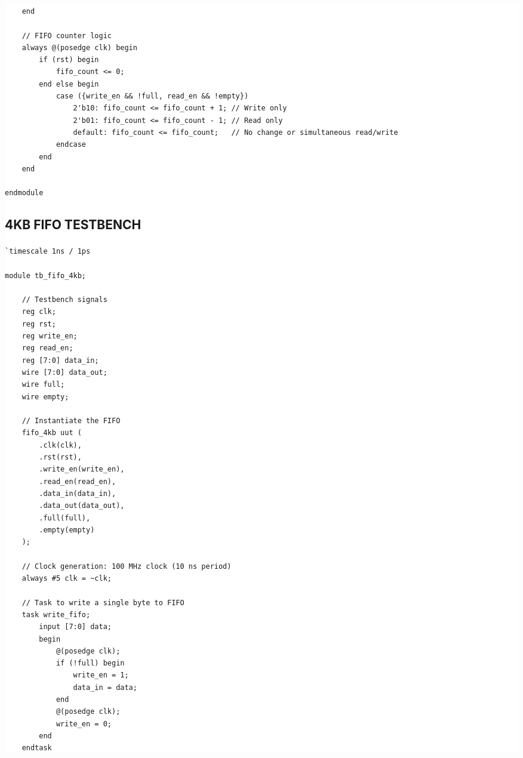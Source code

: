 ```
    end

    // FIFO counter logic
    always @(posedge clk) begin
        if (rst) begin
            fifo_count <= 0;
        end else begin
            case ({write_en && !full, read_en && !empty})
                2'b10: fifo_count <= fifo_count + 1; // Write only
                2'b01: fifo_count <= fifo_count - 1; // Read only
                default: fifo_count <= fifo_count;   // No change or simultaneous read/write
            endcase
        end
    end

endmodule
```
## 4KB FIFO TESTBENCH
```
`timescale 1ns / 1ps

module tb_fifo_4kb;

    // Testbench signals
    reg clk;
    reg rst;
    reg write_en;
    reg read_en;
    reg [7:0] data_in;
    wire [7:0] data_out;
    wire full;
    wire empty;

    // Instantiate the FIFO
    fifo_4kb uut (
        .clk(clk),
        .rst(rst),
        .write_en(write_en),
        .read_en(read_en),
        .data_in(data_in),
        .data_out(data_out),
        .full(full),
        .empty(empty)
    );

    // Clock generation: 100 MHz clock (10 ns period)
    always #5 clk = ~clk;

    // Task to write a single byte to FIFO
    task write_fifo;
        input [7:0] data;
        begin
            @(posedge clk);
            if (!full) begin
                write_en = 1;
                data_in = data;
            end
            @(posedge clk);
            write_en = 0;
        end
    endtask

```